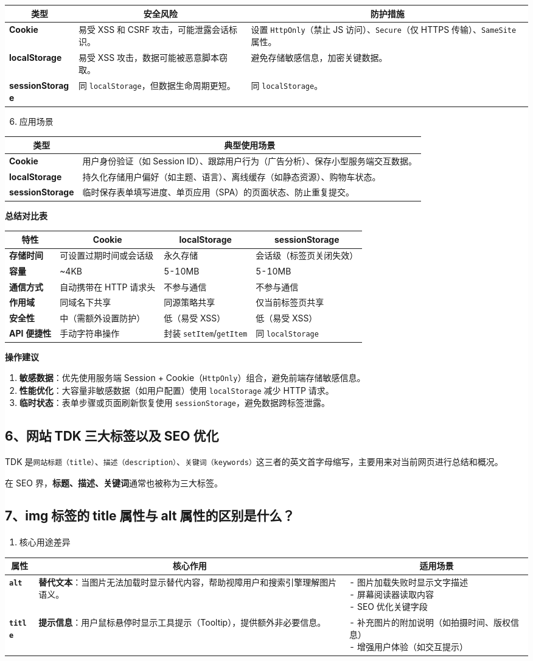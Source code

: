 | **类型**           | **安全风险**                              | **防护措施**                                                                  |
| ------------------ | ----------------------------------------- | ----------------------------------------------------------------------------- |
| **Cookie**         | 易受 XSS 和 CSRF 攻击，可能泄露会话标识。 | 设置 `HttpOnly`（禁止 JS 访问）、`Secure`（仅 HTTPS 传输）、`SameSite` 属性。 |
| **localStorage**   | 易受 XSS 攻击，数据可能被恶意脚本窃取。   | 避免存储敏感信息，加密关键数据。                                              |
| **sessionStorage** | 同 `localStorage`，但数据生命周期更短。   | 同 `localStorage`。                                                           |

6. 应用场景

| **类型**           | **典型使用场景**                                                                  |
| ------------------ | --------------------------------------------------------------------------------- |
| **Cookie**         | 用户身份验证（如 Session ID）、跟踪用户行为（广告分析）、保存小型服务端交互数据。 |
| **localStorage**   | 持久化存储用户偏好（如主题、语言）、离线缓存（如静态资源）、购物车状态。          |
| **sessionStorage** | 临时保存表单填写进度、单页应用（SPA）的页面状态、防止重复提交。                   |

**总结对比表**

| **特性**       | **Cookie**             | **localStorage**         | **sessionStorage**       |
| -------------- | ---------------------- | ------------------------ | ------------------------ |
| **存储时间**   | 可设置过期时间或会话级 | 永久存储                 | 会话级（标签页关闭失效） |
| **容量**       | ~4KB                   | 5-10MB                   | 5-10MB                   |
| **通信方式**   | 自动携带在 HTTP 请求头 | 不参与通信               | 不参与通信               |
| **作用域**     | 同域名下共享           | 同源策略共享             | 仅当前标签页共享         |
| **安全性**     | 中（需额外设置防护）   | 低（易受 XSS）           | 低（易受 XSS）           |
| **API 便捷性** | 手动字符串操作         | 封装 `setItem`/`getItem` | 同 `localStorage`        |

**操作建议**

1. **敏感数据**：优先使用服务端 Session + Cookie（`HttpOnly`）组合，避免前端存储敏感信息。
2. **性能优化**：大容量非敏感数据（如用户配置）使用 `localStorage` 减少 HTTP 请求。
3. **临时状态**：表单步骤或页面刷新恢复使用 `sessionStorage`，避免数据跨标签泄露。

## 6、网站 TDK 三大标签以及 SEO 优化

TDK 是`网站标题（title）`、`描述（description）`、`关键词（keywords）`这三者的英文首字母缩写，主要用来对当前网页进行总结和概况。

在 SEO 界，**标题、描述、关键词**通常也被称为三大标签。

## 7、img 标签的 title 属性与 alt 属性的区别是什么？

1. 核心用途差异

| **属性**    | **核心作用**                                                                     | **适用场景**                                                                 |
| ----------- | -------------------------------------------------------------------------------- | ---------------------------------------------------------------------------- |
| **`alt`**   | **替代文本**：当图片无法加载时显示替代内容，帮助视障用户和搜索引擎理解图片语义。 | - 图片加载失败时显示文字描述<br>- 屏幕阅读器读取内容<br>- SEO 优化关键字段   |
| **`title`** | **提示信息**：用户鼠标悬停时显示工具提示（Tooltip），提供额外非必要信息。        | - 补充图片的附加说明（如拍摄时间、版权信息）<br>- 增强用户体验（如交互提示） |
